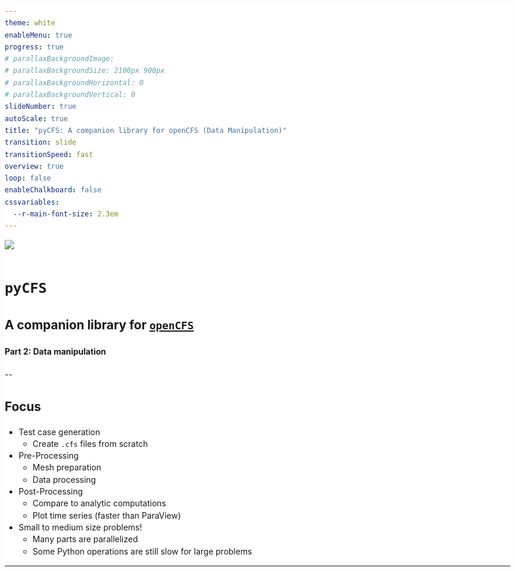 ```yaml
---
theme: white
enableMenu: true
progress: true
# parallaxBackgroundImage:
# parallaxBackgroundSize: 2100px 900px
# parallaxBackgroundHorizontal: 0
# parallaxBackgroundVertical: 0
slideNumber: true
autoScale: true
title: "pyCFS: A companion library for openCFS (Data Manipulation)"
transition: slide
transitionSpeed: fast
overview: true
loop: false
enableChalkboard: false
cssvariables:
  --r-main-font-size: 2.3em
---
```



<style type="text/css">
  .reveal
  .slide p {    text-align: left;  }
  /* .reveal ul {    font-size: 0.85em; } */
  .reveal ul {    display: block; } 	
  /* .reveal ol {    display: block; } */
</style>

<img src="https://gitlab.com/openCFS/pycfs/-/raw/main/docs/source/_static/art/pyCFS_logo.png" width="40%"/>



# `pyCFS`
## A companion library for [`openCFS`](https://opencfs.org)
#### Part 2: Data manipulation

--

## Focus

* Test case generation
  * Create `.cfs` files from scratch
* Pre-Processing 
  * Mesh preparation
  * Data processing
* Post-Processing 
  * Compare to analytic computations
  * Plot time series (faster than ParaView) 
* Small to medium size problems! 
  * Many parts are parallelized
  * Some Python operations are still slow for large problems

---